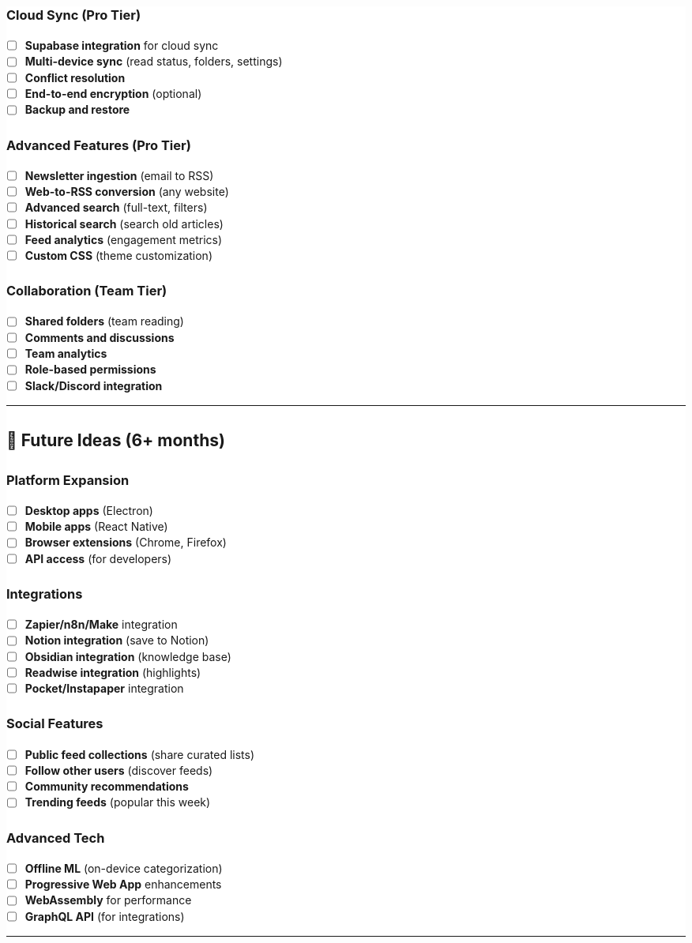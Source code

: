 ### Cloud Sync (Pro Tier)
- [ ] **Supabase integration** for cloud sync
- [ ] **Multi-device sync** (read status, folders, settings)
- [ ] **Conflict resolution**
- [ ] **End-to-end encryption** (optional)
- [ ] **Backup and restore**

### Advanced Features (Pro Tier)
- [ ] **Newsletter ingestion** (email to RSS)
- [ ] **Web-to-RSS conversion** (any website)
- [ ] **Advanced search** (full-text, filters)
- [ ] **Historical search** (search old articles)
- [ ] **Feed analytics** (engagement metrics)
- [ ] **Custom CSS** (theme customization)

### Collaboration (Team Tier)
- [ ] **Shared folders** (team reading)
- [ ] **Comments and discussions**
- [ ] **Team analytics**
- [ ] **Role-based permissions**
- [ ] **Slack/Discord integration**

---

## 🔮 Future Ideas (6+ months)

### Platform Expansion
- [ ] **Desktop apps** (Electron)
- [ ] **Mobile apps** (React Native)
- [ ] **Browser extensions** (Chrome, Firefox)
- [ ] **API access** (for developers)

### Integrations
- [ ] **Zapier/n8n/Make** integration
- [ ] **Notion integration** (save to Notion)
- [ ] **Obsidian integration** (knowledge base)
- [ ] **Readwise integration** (highlights)
- [ ] **Pocket/Instapaper** integration

### Social Features
- [ ] **Public feed collections** (share curated lists)
- [ ] **Follow other users** (discover feeds)
- [ ] **Community recommendations**
- [ ] **Trending feeds** (popular this week)

### Advanced Tech
- [ ] **Offline ML** (on-device categorization)
- [ ] **Progressive Web App** enhancements
- [ ] **WebAssembly** for performance
- [ ] **GraphQL API** (for integrations)

---